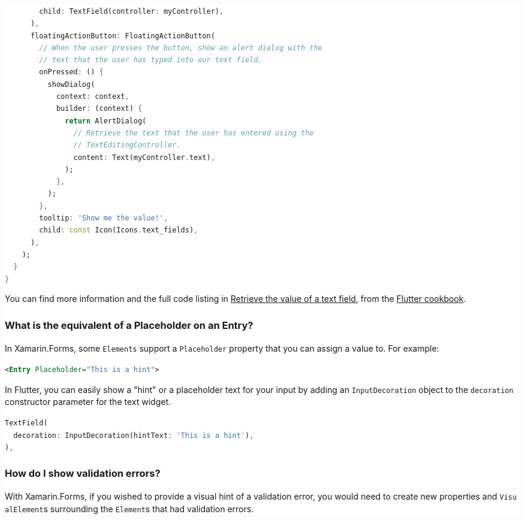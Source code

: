 ```dart
        child: TextField(controller: myController),
      ),
      floatingActionButton: FloatingActionButton(
        // When the user presses the button, show an alert dialog with the
        // text that the user has typed into our text field.
        onPressed: () {
          showDialog(
            context: context,
            builder: (context) {
              return AlertDialog(
                // Retrieve the text that the user has entered using the
                // TextEditingController.
                content: Text(myController.text),
              );
            },
          );
        },
        tooltip: 'Show me the value!',
        child: const Icon(Icons.text_fields),
      ),
    );
  }
}
```

You can find more information and the full code listing in
[Retrieve the value of a text field][],
from the [Flutter cookbook][].

### What is the equivalent of a Placeholder on an Entry?

In Xamarin.Forms, some `Elements` support a `Placeholder` property
that you can assign a value to. For example:

```xml
<Entry Placeholder="This is a hint">
```

In Flutter, you can easily show a "hint" or a placeholder text
for your input by adding an `InputDecoration` object
to the `decoration` constructor parameter for the text widget.

<?code-excerpt "lib/input_decoration.dart (HintText)" replace="/child: //g"?>
```dart
TextField(
  decoration: InputDecoration(hintText: 'This is a hint'),
),
```

### How do I show validation errors?

With Xamarin.Forms, if you wished to provide a visual hint of a
validation error, you would need to create new properties and
`VisualElement`s surrounding the `Element`s that had validation errors.


[`CupertinoApp`]: {{site.api}}/flutter/cupertino/CupertinoApp-class.html
[`MaterialApp`]: {{site.api}}/flutter/material/MaterialApp-class.html
[`WidgetsApp`]: {{site.api}}/flutter/widgets/WidgetsApp-class.html
[StackOverflow]: {{site.so}}/questions/46241071/create-signature-area-for-mobile-app-in-dart-flutter
[`AppLifecycleStatus` documentation]: {{site.api}}/flutter/dart-ui/AppLifecycleState.html
[Adding assets and images]: {{site.url}}/ui/assets-and-images
[Animation & Motion widgets]: {{site.url}}/ui/widgets/animation
[Animations overview]: {{site.url}}/ui/animations
[Animations tutorial]: {{site.url}}/ui/animations/tutorial
[Apple's iOS design language]: {{site.apple-dev}}/design/resources/
[arb]: {{site.github}}/google/app-resource-bundle
[Async UI]: #async-ui
[`cloud_firestore`]: {{site.pub}}/packages/cloud_firestore
[composing]: {{site.url}}/resources/architectural-overview#composition
[Cupertino widgets]: {{site.url}}/ui/widgets/cupertino
[`devicePixelRatio`]: {{site.api}}/flutter/dart-ui/FlutterView/devicePixelRatio.html
[developing packages and plugins]: {{site.url}}/packages-and-plugins/developing-packages
[DevTools]: {{site.url}}/tools/devtools/overview
[existing plugin]: {{site.pub}}/flutter
[`firebase_admob`]: {{site.pub}}/packages/firebase_admob
[`firebase_analytics`]: {{site.pub}}/packages/firebase_analytics
[`firebase_auth`]: {{site.pub}}/packages/firebase_auth
[`firebase_database`]: {{site.pub}}/packages/firebase_database
[`firebase_messaging`]: {{site.pub}}/packages/firebase_messaging
[`firebase_storage`]: {{site.pub}}/packages/firebase_storage
[first party plugins]: {{site.pub}}/flutter/packages?q=firebase
[Flutter cookbook]: {{site.url}}/cookbook
[`flutter_facebook_login`]: {{site.pub}}/packages/flutter_facebook_login
[`flutter_firebase_ui`]: {{site.pub}}/packages/flutter_firebase_ui
[`geolocator`]: {{site.pub}}/packages/geolocator
[`camera`]: {{site.pub-pkg}}/camera
[`http` package]: {{site.pub}}/packages/http
[internationalization guide]: {{site.url}}/accessibility-and-localization/internationalization
[`intl`]: {{site.pub}}/packages/intl
[`intl_translation`]: {{site.pub}}/packages/intl_translation
[Introduction to declarative UI]: {{site.url}}/get-started/flutter-for/declarative
[`Localizations`]: {{site.api}}/flutter/widgets/Localizations-class.html
[Material Components]: {{site.url}}/ui/widgets/material
[Material Design]: {{site.material}}/design
[Material Design guidelines]: {{site.material}}/design
[`Opacity` widget]: {{site.api}}/flutter/widgets/Opacity-class.html
[optimized for all platforms]: {{site.material}}/design/platform-guidance/cross-platform-adaptation.html#cross-platform-guidelines
[platform channels]: {{site.url}}/platform-integration/platform-channels
[plugins]: {{site.url}}/packages-and-plugins/using-packages
[pub.dev]: {{site.pub}}
[publish it on pub.dev]: {{site.url}}/packages-and-plugins/developing-packages#publish
[Retrieve the value of a text field]: {{site.url}}/cookbook/forms/retrieve-input
[`shared_preferences`]: {{site.pub}}/packages/shared_preferences
[`sqflite`]: {{site.pub}}/packages/sqflite
[`TextEditingController`]: {{site.api}}/flutter/widgets/TextEditingController-class.html
[`url_launcher`]: {{site.pub}}/packages/url_launcher
[widget]: {{site.url}}/resources/architectural-overview#widgets
[widget catalog]: {{site.url}}/ui/widgets/layout
[`Window.locale`]: {{site.api}}/flutter/dart-ui/Window/locale.html
[first_codelab]: {{site.codelabs}}/codelabs/flutter-codelab-first
[write your own]: {{site.url}}/packages-and-plugins/developing-packages